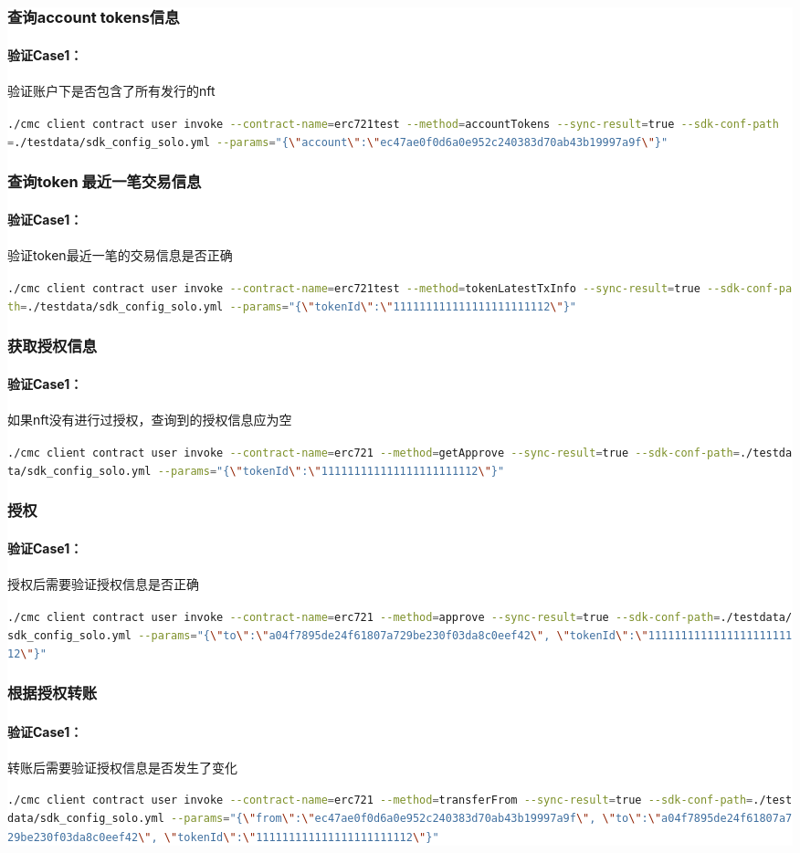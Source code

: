 ### 查询account tokens信息
#### 验证Case1：
验证账户下是否包含了所有发行的nft
```sh
./cmc client contract user invoke --contract-name=erc721test --method=accountTokens --sync-result=true --sdk-conf-path=./testdata/sdk_config_solo.yml --params="{\"account\":\"ec47ae0f0d6a0e952c240383d70ab43b19997a9f\"}"
```

### 查询token 最近一笔交易信息
#### 验证Case1：
验证token最近一笔的交易信息是否正确
```sh
./cmc client contract user invoke --contract-name=erc721test --method=tokenLatestTxInfo --sync-result=true --sdk-conf-path=./testdata/sdk_config_solo.yml --params="{\"tokenId\":\"111111111111111111111112\"}"
```

### 获取授权信息
#### 验证Case1：
如果nft没有进行过授权，查询到的授权信息应为空
```sh
./cmc client contract user invoke --contract-name=erc721 --method=getApprove --sync-result=true --sdk-conf-path=./testdata/sdk_config_solo.yml --params="{\"tokenId\":\"111111111111111111111112\"}"
```

### 授权
#### 验证Case1：
授权后需要验证授权信息是否正确
```sh
./cmc client contract user invoke --contract-name=erc721 --method=approve --sync-result=true --sdk-conf-path=./testdata/sdk_config_solo.yml --params="{\"to\":\"a04f7895de24f61807a729be230f03da8c0eef42\", \"tokenId\":\"111111111111111111111112\"}"
```

### 根据授权转账
#### 验证Case1：
转账后需要验证授权信息是否发生了变化
```sh
./cmc client contract user invoke --contract-name=erc721 --method=transferFrom --sync-result=true --sdk-conf-path=./testdata/sdk_config_solo.yml --params="{\"from\":\"ec47ae0f0d6a0e952c240383d70ab43b19997a9f\", \"to\":\"a04f7895de24f61807a729be230f03da8c0eef42\", \"tokenId\":\"111111111111111111111112\"}"
```
